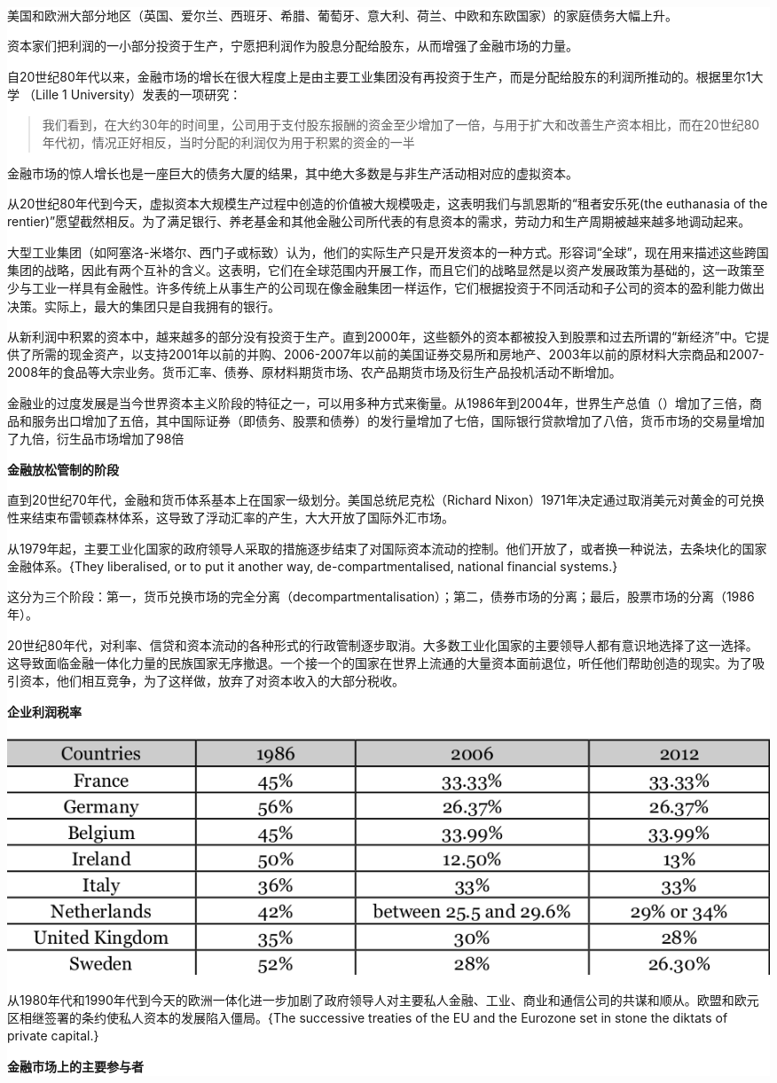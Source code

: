美国和欧洲大部分地区（英国、爱尔兰、西班牙、希腊、葡萄牙、意大利、荷兰、中欧和东欧国家）的家庭债务大幅上升。

资本家们把利润的一小部分投资于生产，宁愿把利润作为股息分配给股东，从而增强了金融市场的力量。

自20世纪80年代以来，金融市场的增长在很大程度上是由主要工业集团没有再投资于生产，而是分配给股东的利润所推动的。根据里尔1大学 （Lille 1 University）发表的一项研究：

>我们看到，在大约30年的时间里，公司用于支付股东报酬的资金至少增加了一倍，与用于扩大和改善生产资本相比，而在20世纪80年代初，情况正好相反，当时分配的利润仅为用于积累的资金的一半

金融市场的惊人增长也是一座巨大的债务大厦的结果，其中绝大多数是与非生产活动相对应的虚拟资本。

从20世纪80年代到今天，虚拟资本大规模生产过程中创造的价值被大规模吸走，这表明我们与凯恩斯的“租者安乐死(the euthanasia of the rentier)”愿望截然相反。为了满足银行、养老基金和其他金融公司所代表的有息资本的需求，劳动力和生产周期被越来越多地调动起来。

大型工业集团（如阿塞洛-米塔尔、西门子或标致）认为，他们的实际生产只是开发资本的一种方式。形容词“全球”，现在用来描述这些跨国集团的战略，因此有两个互补的含义。这表明，它们在全球范围内开展工作，而且它们的战略显然是以资产发展政策为基础的，这一政策至少与工业一样具有金融性。许多传统上从事生产的公司现在像金融集团一样运作，它们根据投资于不同活动和子公司的资本的盈利能力做出决策。实际上，最大的集团只是自我拥有的银行。

从新利润中积累的资本中，越来越多的部分没有投资于生产。直到2000年，这些额外的资本都被投入到股票和过去所谓的“新经济”中。它提供了所需的现金资产，以支持2001年以前的并购、2006-2007年以前的美国证券交易所和房地产、2003年以前的原材料大宗商品和2007-2008年的食品等大宗业务。货币汇率、债券、原材料期货市场、农产品期货市场及衍生产品投机活动不断增加。

金融业的过度发展是当今世界资本主义阶段的特征之一，可以用多种方式来衡量。从1986年到2004年，世界生产总值（）增加了三倍，商品和服务出口增加了五倍，其中国际证券（即债务、股票和债券）的发行量增加了七倍，国际银行贷款增加了八倍，货币市场的交易量增加了九倍，衍生品市场增加了98倍

**金融放松管制的阶段**

直到20世纪70年代，金融和货币体系基本上在国家一级划分。美国总统尼克松（Richard Nixon）1971年决定通过取消美元对黄金的可兑换性来结束布雷顿森林体系，这导致了浮动汇率的产生，大大开放了国际外汇市场。

从1979年起，主要工业化国家的政府领导人采取的措施逐步结束了对国际资本流动的控制。他们开放了，或者换一种说法，去条块化的国家金融体系。{They liberalised, or to put it another way, de-compartmentalised, national financial systems.}

这分为三个阶段：第一，货币兑换市场的完全分离（decompartmentalisation）；第二，债券市场的分离；最后，股票市场的分离（1986年）。

20世纪80年代，对利率、信贷和资本流动的各种形式的行政管制逐步取消。大多数工业化国家的主要领导人都有意识地选择了这一选择。这导致面临金融一体化力量的民族国家无序撤退。一个接一个的国家在世界上流通的大量资本面前退位，听任他们帮助创造的现实。为了吸引资本，他们相互竞争，为了这样做，放弃了对资本收入的大部分税收。

**企业利润税率**

![](pict/3-6.png)

从1980年代和1990年代到今天的欧洲一体化进一步加剧了政府领导人对主要私人金融、工业、商业和通信公司的共谋和顺从。欧盟和欧元区相继签署的条约使私人资本的发展陷入僵局。{The successive treaties of the EU and the Eurozone set in stone the diktats of private capital.}

**金融市场上的主要参与者**
